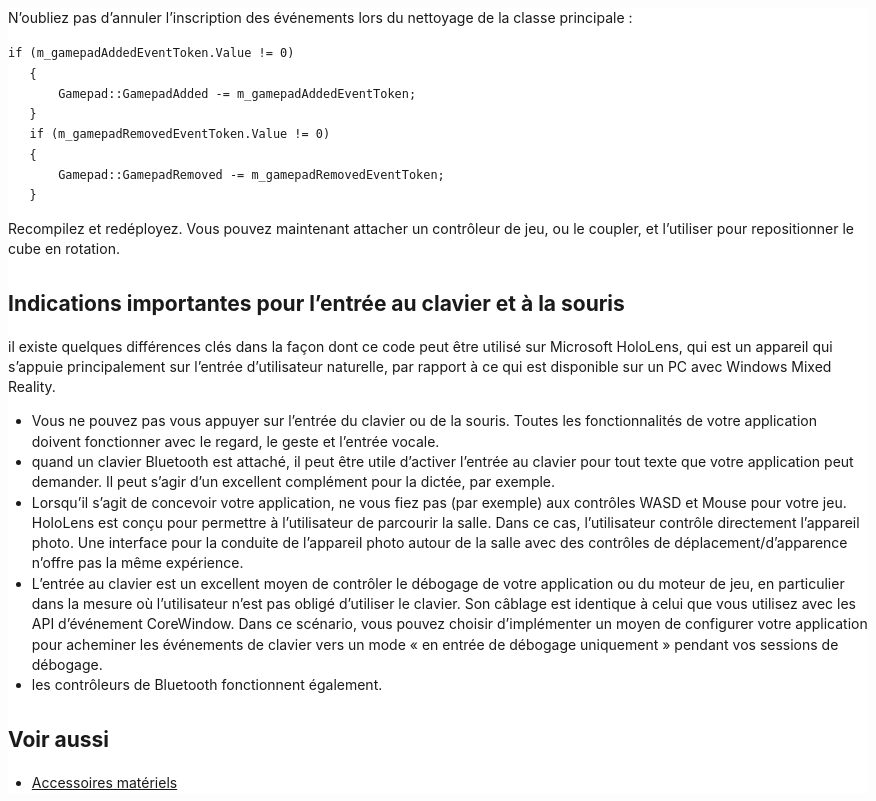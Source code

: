 N’oubliez pas d’annuler l’inscription des événements lors du nettoyage de la classe principale :

```
if (m_gamepadAddedEventToken.Value != 0)
   {
       Gamepad::GamepadAdded -= m_gamepadAddedEventToken;
   }
   if (m_gamepadRemovedEventToken.Value != 0)
   {
       Gamepad::GamepadRemoved -= m_gamepadRemovedEventToken;
   }
```

Recompilez et redéployez. Vous pouvez maintenant attacher un contrôleur de jeu, ou le coupler, et l’utiliser pour repositionner le cube en rotation.

## <a name="important-guidelines-for-keyboard-and-mouse-input"></a>Indications importantes pour l’entrée au clavier et à la souris

il existe quelques différences clés dans la façon dont ce code peut être utilisé sur Microsoft HoloLens, qui est un appareil qui s’appuie principalement sur l’entrée d’utilisateur naturelle, par rapport à ce qui est disponible sur un PC avec Windows Mixed Reality.
* Vous ne pouvez pas vous appuyer sur l’entrée du clavier ou de la souris. Toutes les fonctionnalités de votre application doivent fonctionner avec le regard, le geste et l’entrée vocale.
* quand un clavier Bluetooth est attaché, il peut être utile d’activer l’entrée au clavier pour tout texte que votre application peut demander. Il peut s’agir d’un excellent complément pour la dictée, par exemple.
* Lorsqu’il s’agit de concevoir votre application, ne vous fiez pas (par exemple) aux contrôles WASD et Mouse pour votre jeu. HoloLens est conçu pour permettre à l’utilisateur de parcourir la salle. Dans ce cas, l’utilisateur contrôle directement l’appareil photo. Une interface pour la conduite de l’appareil photo autour de la salle avec des contrôles de déplacement/d’apparence n’offre pas la même expérience.
* L’entrée au clavier est un excellent moyen de contrôler le débogage de votre application ou du moteur de jeu, en particulier dans la mesure où l’utilisateur n’est pas obligé d’utiliser le clavier. Son câblage est identique à celui que vous utilisez avec les API d’événement CoreWindow. Dans ce scénario, vous pouvez choisir d’implémenter un moyen de configurer votre application pour acheminer les événements de clavier vers un mode « en entrée de débogage uniquement » pendant vos sessions de débogage.
* les contrôleurs de Bluetooth fonctionnent également.

## <a name="see-also"></a>Voir aussi
* [Accessoires matériels](../../discover/hardware-accessories.md)